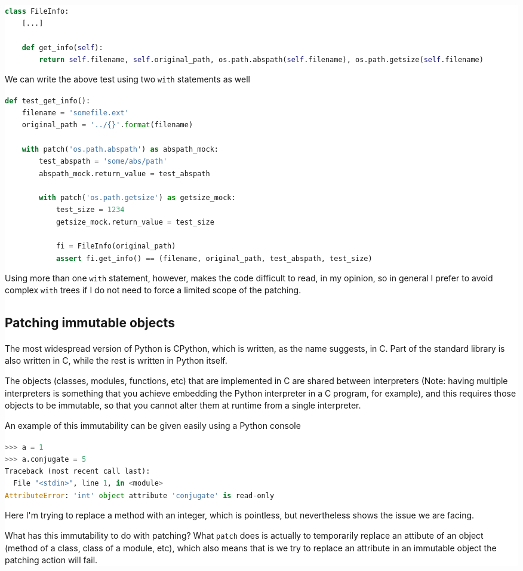 ``` python
class FileInfo:
    [...]

    def get_info(self):
        return self.filename, self.original_path, os.path.abspath(self.filename), os.path.getsize(self.filename)
```

We can write the above test using two `with` statements as well

``` python
def test_get_info():
    filename = 'somefile.ext'
    original_path = '../{}'.format(filename)

    with patch('os.path.abspath') as abspath_mock:
        test_abspath = 'some/abs/path'
        abspath_mock.return_value = test_abspath

        with patch('os.path.getsize') as getsize_mock:
            test_size = 1234
            getsize_mock.return_value = test_size

            fi = FileInfo(original_path)
            assert fi.get_info() == (filename, original_path, test_abspath, test_size)
```

Using more than one `with` statement, however, makes the code difficult to read, in my opinion, so in general I prefer to avoid complex `with` trees if I do not need to force a limited scope of the patching.

## Patching immutable objects

The most widespread version of Python is CPython, which is written, as the name suggests, in C. Part of the standard library is also written in C, while the rest is written in Python itself.

The objects (classes, modules, functions, etc) that are implemented in C are shared between interpreters (Note: having multiple interpreters is something that you achieve embedding the Python interpreter in a C program, for example), and this requires those objects to be immutable, so that you cannot alter them at runtime from a single interpreter.

An example of this immutability can be given easily using a Python console

``` python
>>> a = 1
>>> a.conjugate = 5
Traceback (most recent call last):
  File "<stdin>", line 1, in <module>
AttributeError: 'int' object attribute 'conjugate' is read-only
```

Here I'm trying to replace a method with an integer, which is pointless, but nevertheless shows the issue we are facing.

What has this immutability to do with patching? What `patch` does is actually to temporarily replace an attibute of an object (method of a class, class of a module, etc), which also means that is we try to replace an attribute in an immutable object the patching action will fail.
